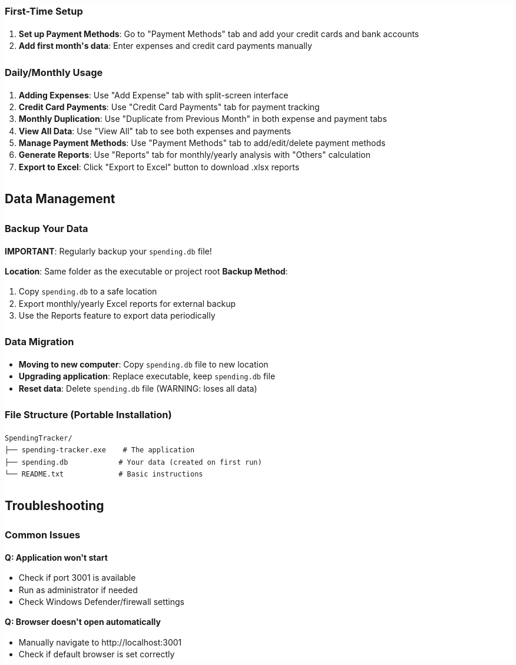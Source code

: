 ### First-Time Setup
1. **Set up Payment Methods**: Go to "Payment Methods" tab and add your credit cards and bank accounts
2. **Add first month's data**: Enter expenses and credit card payments manually

### Daily/Monthly Usage
1. **Adding Expenses**: Use "Add Expense" tab with split-screen interface
2. **Credit Card Payments**: Use "Credit Card Payments" tab for payment tracking  
3. **Monthly Duplication**: Use "Duplicate from Previous Month" in both expense and payment tabs
4. **View All Data**: Use "View All" tab to see both expenses and payments
5. **Manage Payment Methods**: Use "Payment Methods" tab to add/edit/delete payment methods
6. **Generate Reports**: Use "Reports" tab for monthly/yearly analysis with "Others" calculation
7. **Export to Excel**: Click "Export to Excel" button to download .xlsx reports

## Data Management

### Backup Your Data
**IMPORTANT**: Regularly backup your `spending.db` file!

**Location**: Same folder as the executable or project root
**Backup Method**: 
1. Copy `spending.db` to a safe location
2. Export monthly/yearly Excel reports for external backup
3. Use the Reports feature to export data periodically

### Data Migration
- **Moving to new computer**: Copy `spending.db` file to new location
- **Upgrading application**: Replace executable, keep `spending.db` file
- **Reset data**: Delete `spending.db` file (WARNING: loses all data)

### File Structure (Portable Installation)
```
SpendingTracker/
├── spending-tracker.exe    # The application
├── spending.db            # Your data (created on first run)
└── README.txt             # Basic instructions
```

## Troubleshooting

### Common Issues

**Q: Application won't start**
- Check if port 3001 is available
- Run as administrator if needed
- Check Windows Defender/firewall settings

**Q: Browser doesn't open automatically**
- Manually navigate to http://localhost:3001
- Check if default browser is set correctly
